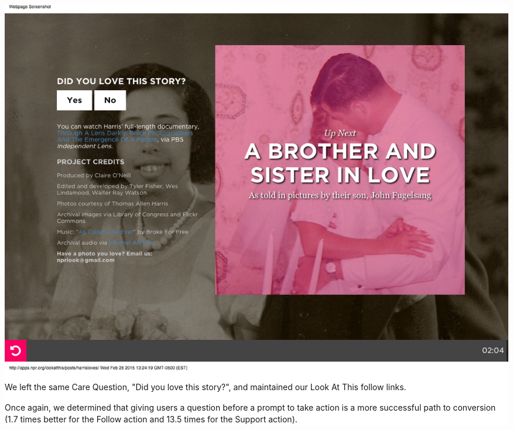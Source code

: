 ![The Photo I Love conclusion slide](/img/mvt-pil-question.png)

We left the same Care Question, "Did you love this story?", and maintained our Look At This follow links.

<div id="responsive-embed-mvt-harris">
</div>
<script src="http://apps.npr.org/dailygraphics/graphics/mvt-harris/js/lib/pym.js" type="text/javascript"></script>
<script type="text/javascript">

    var pymParent = new pym.Parent(
        'responsive-embed-mvt-harris',
        'http://apps.npr.org/dailygraphics/graphics/mvt-harris/child.html',
        {}
    );
</script>

Once again, we determined that giving users a question before a prompt to take action is a more successful path to conversion (1.7 times better for the Follow action and 13.5 times for the Support action). 
